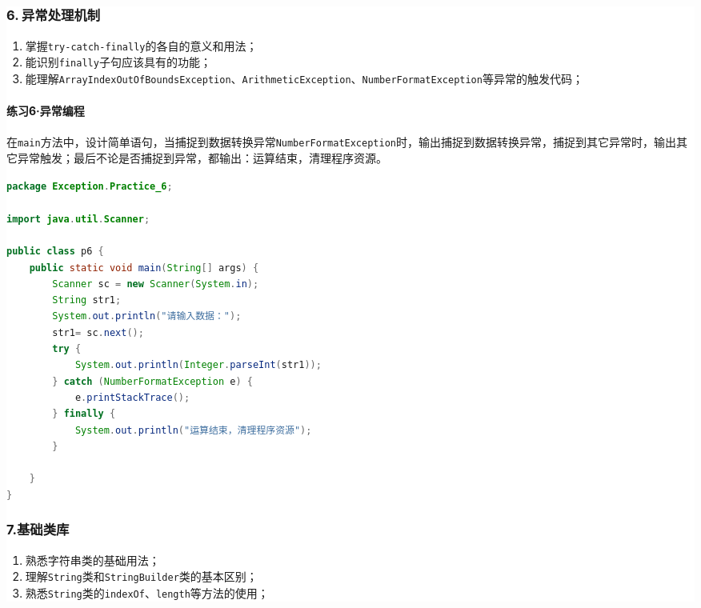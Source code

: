 

### 6. 异常处理机制

1. 掌握`try-catch-finally`的各自的意义和用法；
2. 能识别`finally`子句应该具有的功能；
3. 能理解`ArrayIndexOutOfBoundsException`、`ArithmeticException`、`NumberFormatException`等异常的触发代码；

#### 练习6·异常编程

在`main`方法中，设计简单语句，当捕捉到数据转换异常`NumberFormatException`时，输出捕捉到数据转换异常，捕捉到其它异常时，输出其它异常触发；最后不论是否捕捉到异常，都输出：运算结束，清理程序资源。

```java
package Exception.Practice_6;

import java.util.Scanner;

public class p6 {
    public static void main(String[] args) {
        Scanner sc = new Scanner(System.in);
        String str1;
        System.out.println("请输入数据：");
        str1= sc.next();
        try {
            System.out.println(Integer.parseInt(str1));
        } catch (NumberFormatException e) {
            e.printStackTrace();
        } finally {
            System.out.println("运算结束，清理程序资源");
        }

    }
}
```



### 7.基础类库

1. 熟悉字符串类的基础用法；
2. 理解`String`类和`StringBuilder`类的基本区别；
3. 熟悉`String`类的`indexOf`、`length`等方法的使用；